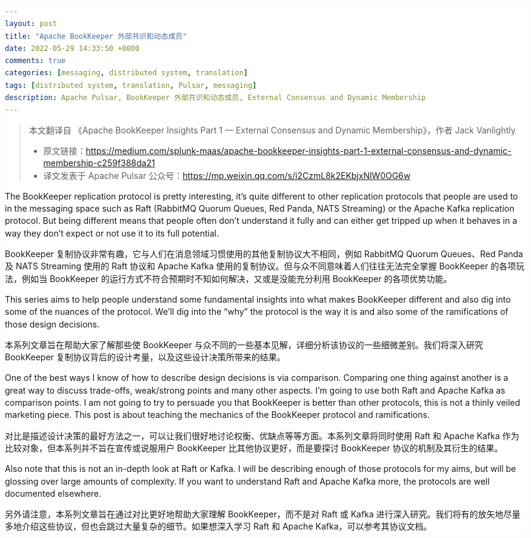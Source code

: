 ```yaml
---
layout: post
title: "Apache BookKeeper 外部共识和动态成员"
date: 2022-05-29 14:33:50 +0800
comments: true
categories: [messaging, distributed system, translation]
tags: [distributed system, translation, Pulsar, messaging]
description: Apache Pulsar, BookKeeper 外部共识和动态成员, External Consensus and Dynamic Membership
---
```


> 本文翻译自 《Apache BookKeeper Insights Part 1 — External Consensus and Dynamic Membership》，作者 Jack Vanlightly  
> - 原文链接：https://medium.com/splunk-maas/apache-bookkeeper-insights-part-1-external-consensus-and-dynamic-membership-c259f388da21  
> - 译文发表于 Apache Pulsar 公众号：https://mp.weixin.qq.com/s/i2CzmL8k2EKbjxNlW0OG6w  



The BookKeeper replication protocol is pretty interesting, it’s quite different to other replication protocols that people are used to in the messaging space such as Raft (RabbitMQ Quorum Queues, Red Panda, NATS Streaming) or the Apache Kafka replication protocol. But being different means that people often don’t understand it fully and can either get tripped up when it behaves in a way they don’t expect or not use it to its full potential.

BookKeeper 复制协议非常有趣，它与人们在消息领域习惯使用的其他复制协议大不相同，例如 RabbitMQ Quorum Queues、Red Panda 及 NATS Streaming 使用的 Raft 协议和 Apache Kafka 使用的复制协议。但与众不同意味着人们往往无法完全掌握 BookKeeper 的各项玩法，例如当 BookKeeper 的运行方式不符合预期时不知如何解决，又或是没能充分利用 BookKeeper 的各项优势功能。



This series aims to help people understand some fundamental insights into what makes BookKeeper different and also dig into some of the nuances of the protocol. We’ll dig into the “why” the protocol is the way it is and also some of the ramifications of those design decisions.

本系列文章旨在帮助大家了解那些使 BookKeeper 与众不同的一些基本见解，详细分析该协议的一些细微差别。我们将深入研究 BookKeeper 复制协议背后的设计考量，以及这些设计决策所带来的结果。



One of the best ways I know of how to describe design decisions is via comparison. Comparing one thing against another is a great way to discuss trade-offs, weak/strong points and many other aspects.
I’m going to use both Raft and Apache Kafka as comparison points. I am not going to try to persuade you that BookKeeper is better than other protocols, this is not a thinly veiled marketing piece. This post is about teaching the mechanics of the BookKeeper protocol and ramifications.

对比是描述设计决策的最好方法之一，可以让我们很好地讨论权衡、优缺点等等方面。本系列文章将同时使用 Raft 和 Apache Kafka 作为比较对象，但本系列并不旨在宣传或说服用户 BookKeeper 比其他协议更好，而是要探讨 BookKeeper 协议的机制及其衍生的结果。



Also note that this is not an in-depth look at Raft or Kafka. I will be describing enough of those protocols for my aims, but will be glossing over large amounts of complexity. If you want to understand Raft and Apache Kafka more, the protocols are well documented elsewhere.

另外请注意，本系列文章旨在通过对比更好地帮助大家理解 BookKeeper，而不是对 Raft 或 Kafka 进行深入研究。我们将有的放矢地尽量多地介绍这些协议，但也会跳过大量复杂的细节。如果想深入学习 Raft 和 Apache Kafka，可以参考其协议文档。
